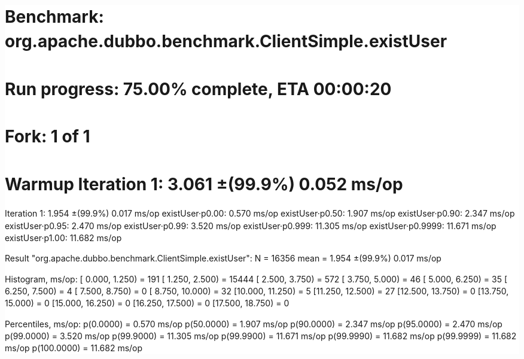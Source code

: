 # Benchmark: org.apache.dubbo.benchmark.ClientSimple.existUser

# Run progress: 75.00% complete, ETA 00:00:20
# Fork: 1 of 1
# Warmup Iteration   1: 3.061 ±(99.9%) 0.052 ms/op
Iteration   1: 1.954 ±(99.9%) 0.017 ms/op
                 existUser·p0.00:   0.570 ms/op
                 existUser·p0.50:   1.907 ms/op
                 existUser·p0.90:   2.347 ms/op
                 existUser·p0.95:   2.470 ms/op
                 existUser·p0.99:   3.520 ms/op
                 existUser·p0.999:  11.305 ms/op
                 existUser·p0.9999: 11.671 ms/op
                 existUser·p1.00:   11.682 ms/op



Result "org.apache.dubbo.benchmark.ClientSimple.existUser":
  N = 16356
  mean =      1.954 ±(99.9%) 0.017 ms/op

  Histogram, ms/op:
    [ 0.000,  1.250) = 191 
    [ 1.250,  2.500) = 15444 
    [ 2.500,  3.750) = 572 
    [ 3.750,  5.000) = 46 
    [ 5.000,  6.250) = 35 
    [ 6.250,  7.500) = 4 
    [ 7.500,  8.750) = 0 
    [ 8.750, 10.000) = 32 
    [10.000, 11.250) = 5 
    [11.250, 12.500) = 27 
    [12.500, 13.750) = 0 
    [13.750, 15.000) = 0 
    [15.000, 16.250) = 0 
    [16.250, 17.500) = 0 
    [17.500, 18.750) = 0 

  Percentiles, ms/op:
      p(0.0000) =      0.570 ms/op
     p(50.0000) =      1.907 ms/op
     p(90.0000) =      2.347 ms/op
     p(95.0000) =      2.470 ms/op
     p(99.0000) =      3.520 ms/op
     p(99.9000) =     11.305 ms/op
     p(99.9900) =     11.671 ms/op
     p(99.9990) =     11.682 ms/op
     p(99.9999) =     11.682 ms/op
    p(100.0000) =     11.682 ms/op
